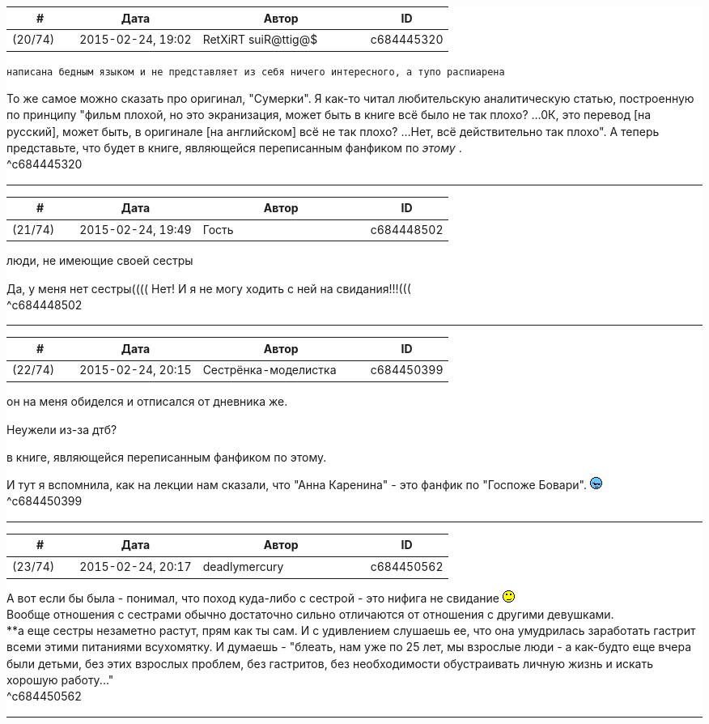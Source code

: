


|         #         |              Дата              |                     Автор                     |           ID           |
| --- | --- | --- | --- |
| (20/74) | 2015-02-24, 19:02 | RetXiRT suiR@ttig@$ | c684445320 |

  
    написана бедным языком и не представляет из себя ничего интересного, а тупо распиарена    
 То же самое можно сказать про оригинал, "Сумерки". Я как-то читал любительскую аналитическую статью, построенную по принципу "фильм плохой, но это экранизация, может быть в книге всё было не так плохо? …0К, это перевод [на русский], может быть, в оригинале [на английском] всё не так плохо? …Нет, всё действительно так плохо". А теперь представьте, что будет в книге, являющейся переписанным фанфиком по  *этому*  .    
 ^c684445320

---



|         #         |              Дата              |                     Автор                     |           ID           |
| --- | --- | --- | --- |
| (21/74) | 2015-02-24, 19:49 | Гость | c684448502 |

  
  люди, не имеющие своей сестры    
   
 Да, у меня нет сестры(((( Нет! И я не могу ходить с ней на свидания!!!(((   
 ^c684448502

---



|         #         |              Дата              |                     Автор                     |           ID           |
| --- | --- | --- | --- |
| (22/74) | 2015-02-24, 20:15 | Сестрёнка-моделистка | c684450399 |

  
  он на меня обиделся и отписался от дневника же.    
   
 Неужели из-за дтб?   
   
  в книге, являющейся переписанным фанфиком по этому.    
   
 И тут я вспомнила, как на лекции нам сказали, что "Анна Каренина" - это фанфик по "Госпоже Бовари". ![:duma:](pics/1155.gif)   
 ^c684450399

---



|         #         |              Дата              |                     Автор                     |           ID           |
| --- | --- | --- | --- |
| (23/74) | 2015-02-24, 20:17 | deadlymercury | c684450562 |

  
 А вот если бы была - понимал, что поход куда-либо с сестрой - это нифига не свидание ![;)](pics/1136.gif)   
 Вообще отношения с сестрами обычно достаточно сильно отличаются от отношения с другими девушками.   
 \*\*а еще сестры незаметно растут, прям как ты сам. И с удивлением слушаешь ее, что она умудрилась заработать гастрит всеми этими питаниями всухомятку. И думаешь - "блеать, нам уже по 25 лет, мы взрослые люди - а как-будто еще вчера были детьми, без этих взрослых проблем, без гастритов, без необходимости обустраивать личную жизнь и искать хорошую работу..."   
 ^c684450562

---